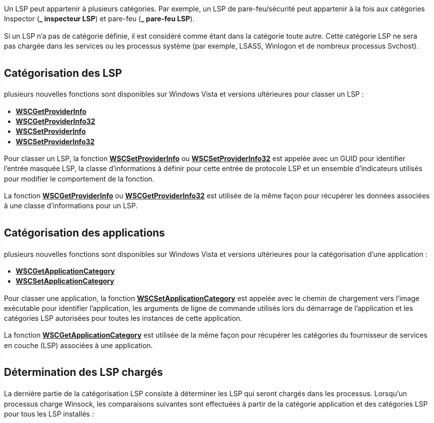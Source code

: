 

 

Un LSP peut appartenir à plusieurs catégories. Par exemple, un LSP de pare-feu/sécurité peut appartenir à la fois aux catégories Inspector (**\_ inspecteur LSP**) et pare-feu (**\_ pare-feu LSP**).

Si un LSP n’a pas de catégorie définie, il est considéré comme étant dans la catégorie toute autre. Cette catégorie LSP ne sera pas chargée dans les services ou les processus système (par exemple, LSASS, Winlogon et de nombreux processus Svchost).

## <a name="categorizing-lsps"></a>Catégorisation des LSP

plusieurs nouvelles fonctions sont disponibles sur Windows Vista et versions ultérieures pour classer un LSP :

-   [**WSCGetProviderInfo**](/windows/desktop/api/Ws2spi/nf-ws2spi-wscgetproviderinfo)
-   [**WSCGetProviderInfo32**](/windows/desktop/api/Ws2spi/nf-ws2spi-wscgetproviderinfo32)
-   [**WSCSetProviderInfo**](/windows/desktop/api/Ws2spi/nf-ws2spi-wscsetproviderinfo)
-   [**WSCSetProviderInfo32**](/windows/desktop/api/Ws2spi/nf-ws2spi-wscsetproviderinfo32)

Pour classer un LSP, la fonction [**WSCSetProviderInfo**](/windows/desktop/api/Ws2spi/nf-ws2spi-wscsetproviderinfo) ou [**WSCSetProviderInfo32**](/windows/desktop/api/Ws2spi/nf-ws2spi-wscsetproviderinfo32) est appelée avec un GUID pour identifier l’entrée masquée LSP, la classe d’informations à définir pour cette entrée de protocole LSP et un ensemble d’indicateurs utilisés pour modifier le comportement de la fonction.

La fonction [**WSCGetProviderInfo**](/windows/desktop/api/Ws2spi/nf-ws2spi-wscgetproviderinfo) ou [**WSCGetProviderInfo32**](/windows/desktop/api/Ws2spi/nf-ws2spi-wscgetproviderinfo32) est utilisée de la même façon pour récupérer les données associées à une classe d’informations pour un LSP.

## <a name="categorizing-applications"></a>Catégorisation des applications

plusieurs nouvelles fonctions sont disponibles sur Windows Vista et versions ultérieures pour la catégorisation d’une application :

-   [**WSCGetApplicationCategory**](/windows/desktop/api/Ws2spi/nf-ws2spi-wscgetapplicationcategory)
-   [**WSCSetApplicationCategory**](/windows/desktop/api/Ws2spi/nf-ws2spi-wscsetapplicationcategory)

Pour classer une application, la fonction [**WSCSetApplicationCategory**](/windows/desktop/api/Ws2spi/nf-ws2spi-wscsetapplicationcategory) est appelée avec le chemin de chargement vers l’image exécutable pour identifier l’application, les arguments de ligne de commande utilisés lors du démarrage de l’application et les catégories LSP autorisées pour toutes les instances de cette application.

La fonction [**WSCGetApplicationCategory**](/windows/desktop/api/Ws2spi/nf-ws2spi-wscgetapplicationcategory) est utilisée de la même façon pour récupérer les catégories du fournisseur de services en couche (LSP) associées à une application.

## <a name="determining-which-lsps-get-loaded"></a>Détermination des LSP chargés

La dernière partie de la catégorisation LSP consiste à déterminer les LSP qui seront chargés dans les processus. Lorsqu’un processus charge Winsock, les comparaisons suivantes sont effectuées à partir de la catégorie application et des catégories LSP pour tous les LSP installés :
